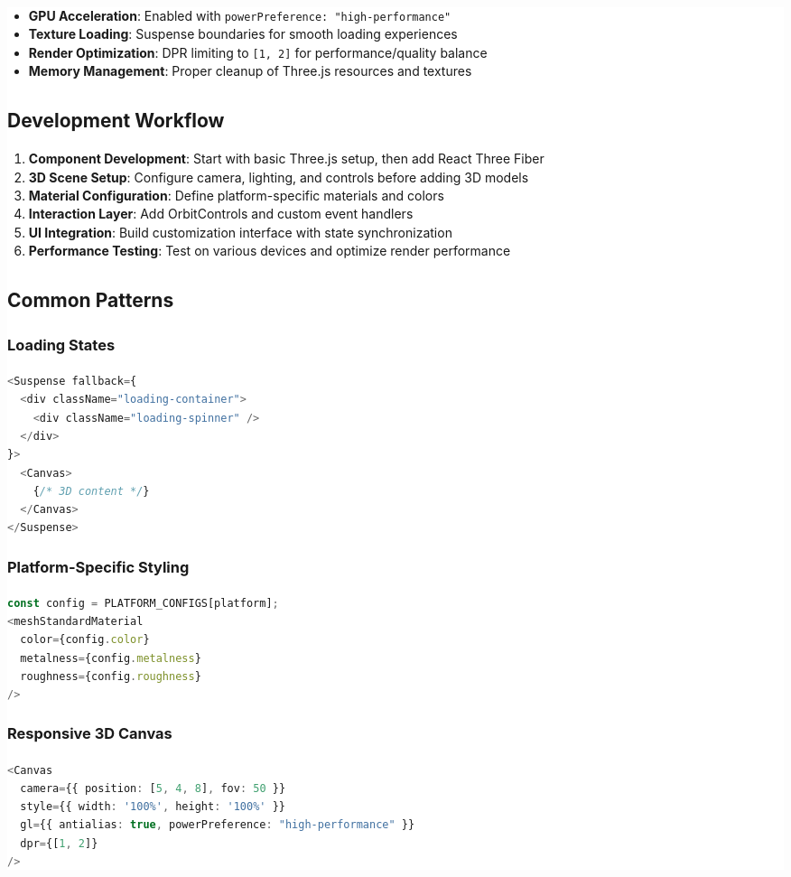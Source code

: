 - **GPU Acceleration**: Enabled with `powerPreference: "high-performance"`
- **Texture Loading**: Suspense boundaries for smooth loading experiences
- **Render Optimization**: DPR limiting to `[1, 2]` for performance/quality balance
- **Memory Management**: Proper cleanup of Three.js resources and textures

## Development Workflow

1. **Component Development**: Start with basic Three.js setup, then add React Three Fiber
2. **3D Scene Setup**: Configure camera, lighting, and controls before adding 3D models
3. **Material Configuration**: Define platform-specific materials and colors
4. **Interaction Layer**: Add OrbitControls and custom event handlers
5. **UI Integration**: Build customization interface with state synchronization
6. **Performance Testing**: Test on various devices and optimize render performance

## Common Patterns

### Loading States
```typescript
<Suspense fallback={
  <div className="loading-container">
    <div className="loading-spinner" />
  </div>
}>
  <Canvas>
    {/* 3D content */}
  </Canvas>
</Suspense>
```

### Platform-Specific Styling
```typescript
const config = PLATFORM_CONFIGS[platform];
<meshStandardMaterial 
  color={config.color}
  metalness={config.metalness}
  roughness={config.roughness}
/>
```

### Responsive 3D Canvas
```typescript
<Canvas
  camera={{ position: [5, 4, 8], fov: 50 }}
  style={{ width: '100%', height: '100%' }}
  gl={{ antialias: true, powerPreference: "high-performance" }}
  dpr={[1, 2]}
/>
```